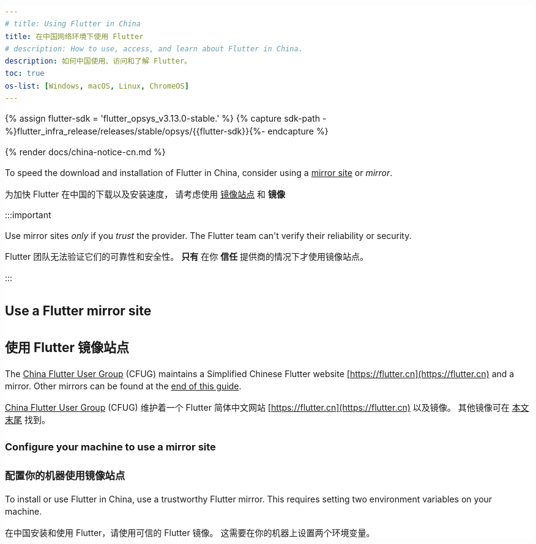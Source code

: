 ```yaml
---
# title: Using Flutter in China
title: 在中国网络环境下使用 Flutter
# description: How to use, access, and learn about Flutter in China.
description: 如何中国使用、访问和了解 Flutter。
toc: true
os-list: [Windows, macOS, Linux, ChromeOS]
---
```


{% assign flutter-sdk = 'flutter_opsys_v3.13.0-stable.' %}
{% capture sdk-path -%}flutter_infra_release/releases/stable/opsys/{{flutter-sdk}}{%- endcapture %}

{% render docs/china-notice-cn.md %}

To speed the download and installation of Flutter in China,
consider using a [mirror site][] or _mirror_.

为加快 Flutter 在中国的下载以及安装速度，
请考虑使用 [镜像站点][mirror site] 和 **镜像**

:::important

Use mirror sites _only_ if you _trust_ the provider.
The Flutter team can't verify their reliability or security.

Flutter 团队无法验证它们的可靠性和安全性。
**只有** 在你 **信任** 提供商的情况下才使用镜像站点。

:::

[mirror site]: https://en.wikipedia.org/wiki/Mirror_site

## Use a Flutter mirror site

## 使用 Flutter 镜像站点

The [China Flutter User Group][] (CFUG) maintains a Simplified Chinese
Flutter website [https://flutter.cn](https://flutter.cn) and a mirror.
Other mirrors can be found at the [end of this guide](#known-trusted-community-run-mirror-sites).

[China Flutter User Group][] (CFUG) 维护着一个 Flutter 简体中文网站 
[https://flutter.cn](https://flutter.cn) 以及镜像。
其他镜像可在 [本文末尾](#known-trusted-community-run-mirror-sites) 找到。

[China Flutter User Group]: https://github.com/cfug

### Configure your machine to use a mirror site

### 配置你的机器使用镜像站点

To install or use Flutter in China, use a trustworthy Flutter mirror.
This requires setting two environment variables on your machine.

在中国安装和使用 Flutter，请使用可信的 Flutter 镜像。
这需要在你的机器上设置两个环境变量。


[SDK archive]: /release/archive
[Dart documentation on publishing packages]: {{site.dart-site}}tools/pub/publishing
[{{mirror.group}}]: {{mirror.urls.group}}